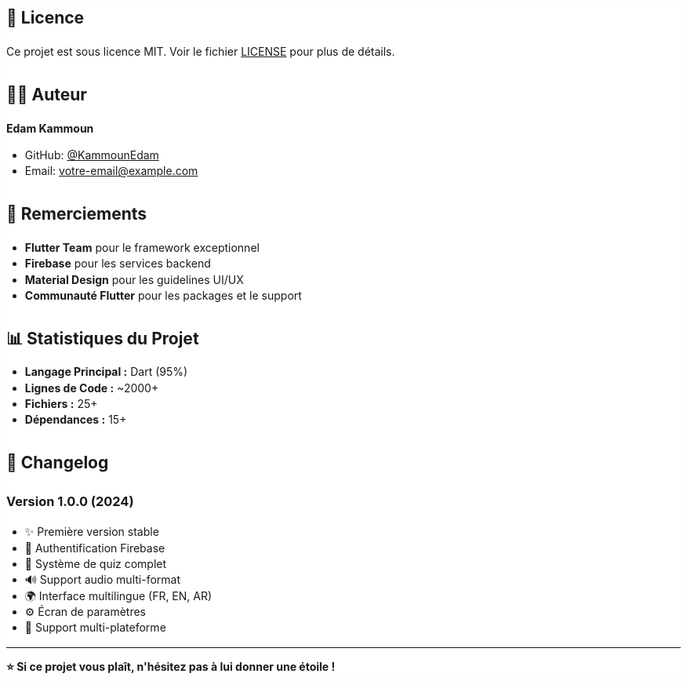 ## 📄 Licence

Ce projet est sous licence MIT. Voir le fichier [LICENSE](LICENSE) pour plus de détails.

## 👨‍💻 Auteur

**Edam Kammoun**
- GitHub: [@KammounEdam](https://github.com/KammounEdam)
- Email: [votre-email@example.com](mailto:votre-email@example.com)

## 🙏 Remerciements

- **Flutter Team** pour le framework exceptionnel
- **Firebase** pour les services backend
- **Material Design** pour les guidelines UI/UX
- **Communauté Flutter** pour les packages et le support

## 📊 Statistiques du Projet

- **Langage Principal :** Dart (95%)
- **Lignes de Code :** ~2000+
- **Fichiers :** 25+
- **Dépendances :** 15+

## 🔄 Changelog

### Version 1.0.0 (2024)
- ✨ Première version stable
- 🔐 Authentification Firebase
- 🎯 Système de quiz complet
- 🔊 Support audio multi-format
- 🌍 Interface multilingue (FR, EN, AR)
- ⚙️ Écran de paramètres
- 📱 Support multi-plateforme

---

**⭐ Si ce projet vous plaît, n'hésitez pas à lui donner une étoile !**
